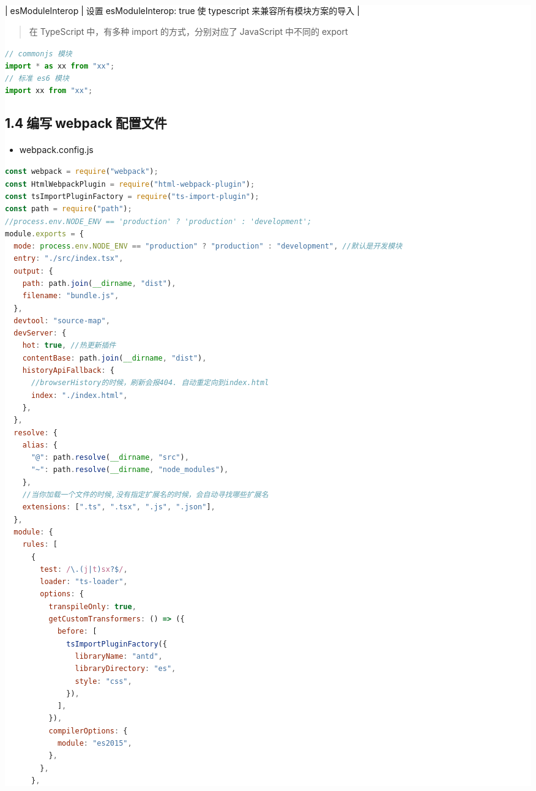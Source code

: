 | esModuleInterop | 设置 esModuleInterop: true 使 typescript 来兼容所有模块方案的导入 |

> 在 TypeScript 中，有多种 import 的方式，分别对应了 JavaScript 中不同的 export

```ts
// commonjs 模块
import * as xx from "xx";
// 标准 es6 模块
import xx from "xx";
```
## 1.4 编写 webpack 配置文件
- webpack.config.js
```js
const webpack = require("webpack");
const HtmlWebpackPlugin = require("html-webpack-plugin");
const tsImportPluginFactory = require("ts-import-plugin");
const path = require("path");
//process.env.NODE_ENV == 'production' ? 'production' : 'development';
module.exports = {
  mode: process.env.NODE_ENV == "production" ? "production" : "development", //默认是开发模块
  entry: "./src/index.tsx",
  output: {
    path: path.join(__dirname, "dist"),
    filename: "bundle.js",
  },
  devtool: "source-map",
  devServer: {
    hot: true, //热更新插件
    contentBase: path.join(__dirname, "dist"),
    historyApiFallback: {
      //browserHistory的时候，刷新会报404. 自动重定向到index.html
      index: "./index.html",
    },
  },
  resolve: {
    alias: {
      "@": path.resolve(__dirname, "src"),
      "~": path.resolve(__dirname, "node_modules"),
    },
    //当你加载一个文件的时候,没有指定扩展名的时候，会自动寻找哪些扩展名
    extensions: [".ts", ".tsx", ".js", ".json"],
  },
  module: {
    rules: [
      {
        test: /\.(j|t)sx?$/,
        loader: "ts-loader",
        options: {
          transpileOnly: true,
          getCustomTransformers: () => ({
            before: [
              tsImportPluginFactory({
                libraryName: "antd",
                libraryDirectory: "es",
                style: "css",
              }),
            ],
          }),
          compilerOptions: {
            module: "es2015",
          },
        },
      },
```